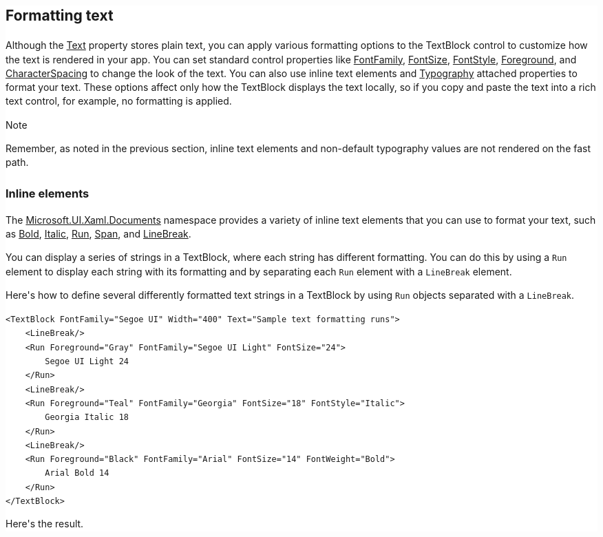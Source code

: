 ## Formatting text

Although the [Text](/windows/windows-app-sdk/api/winrt/microsoft.ui.xaml.controls.textblock.text) property stores plain text, you can apply various formatting options to the TextBlock control to customize how the text is rendered in your app. You can set standard control properties like [FontFamily](/windows/windows-app-sdk/api/winrt/microsoft.ui.xaml.controls.textblock.fontfamily), [FontSize](/windows/windows-app-sdk/api/winrt/microsoft.ui.xaml.controls.textblock.fontsize), [FontStyle](/windows/windows-app-sdk/api/winrt/microsoft.ui.xaml.controls.textblock.fontstyle), [Foreground](/windows/windows-app-sdk/api/winrt/microsoft.ui.xaml.controls.textblock.foreground), and [CharacterSpacing](/windows/windows-app-sdk/api/winrt/microsoft.ui.xaml.controls.textblock.characterspacing) to change the look of the text. You can also use inline text elements and [Typography](/windows/windows-app-sdk/api/winrt/microsoft.ui.xaml.documents.typography) attached properties to format your text. These options affect only how the TextBlock displays the text locally, so if you copy and paste the text into a rich text control, for example, no formatting is applied.

> [!NOTE]
> Remember, as noted in the previous section, inline text elements and non-default typography values are not rendered on the fast path.

### Inline elements

The [Microsoft.UI.Xaml.Documents](/windows/windows-app-sdk/api/winrt/microsoft.ui.xaml.documents) namespace provides a variety of inline text elements that you can use to format your text, such as [Bold](/windows/windows-app-sdk/api/winrt/microsoft.ui.xaml.documents.bold), [Italic](/windows/windows-app-sdk/api/winrt/microsoft.ui.xaml.documents.italic), [Run](/windows/windows-app-sdk/api/winrt/microsoft.ui.xaml.documents.run), [Span](/windows/windows-app-sdk/api/winrt/microsoft.ui.xaml.documents.span), and [LineBreak](/windows/windows-app-sdk/api/winrt/microsoft.ui.xaml.documents.linebreak).

You can display a series of strings in a TextBlock, where each string has different formatting. You can do this by using a `Run` element to display each string with its formatting and by separating each `Run` element with a `LineBreak` element.

Here's how to define several differently formatted text strings in a TextBlock by using `Run` objects separated with a `LineBreak`.

```xaml
<TextBlock FontFamily="Segoe UI" Width="400" Text="Sample text formatting runs">
    <LineBreak/>
    <Run Foreground="Gray" FontFamily="Segoe UI Light" FontSize="24">
        Segoe UI Light 24
    </Run>
    <LineBreak/>
    <Run Foreground="Teal" FontFamily="Georgia" FontSize="18" FontStyle="Italic">
        Georgia Italic 18
    </Run>
    <LineBreak/>
    <Run Foreground="Black" FontFamily="Arial" FontSize="14" FontWeight="Bold">
        Arial Bold 14
    </Run>
</TextBlock>
```

Here's the result.
